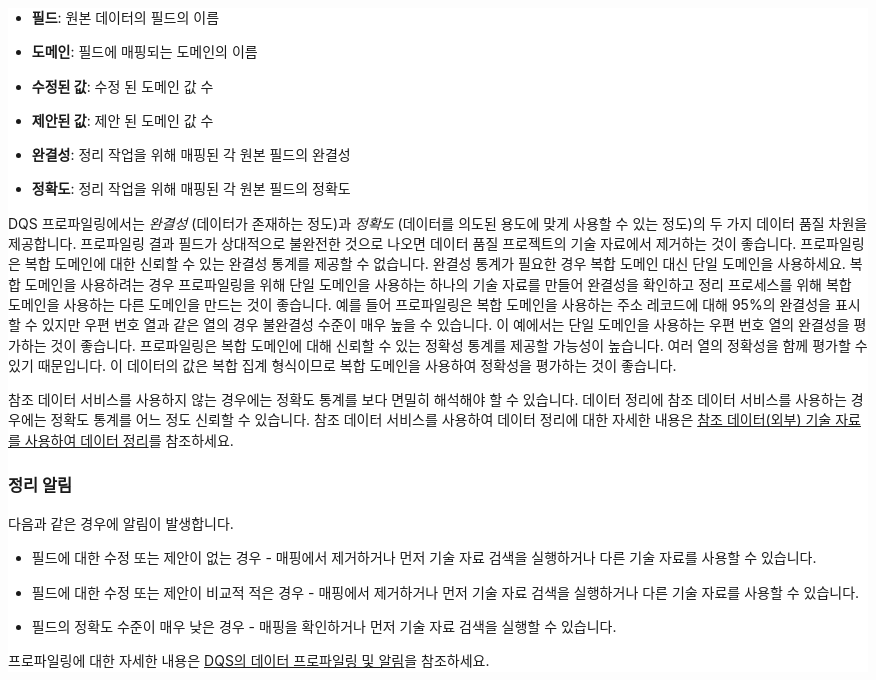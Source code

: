 -   **필드**: 원본 데이터의 필드의 이름  
  
-   **도메인**: 필드에 매핑되는 도메인의 이름  
  
-   **수정된 값**: 수정 된 도메인 값 수  
  
-   **제안된 값**: 제안 된 도메인 값 수  
  
-   **완결성**: 정리 작업을 위해 매핑된 각 원본 필드의 완결성  
  
-   **정확도**: 정리 작업을 위해 매핑된 각 원본 필드의 정확도  
  
 DQS 프로파일링에서는 *완결성* (데이터가 존재하는 정도)과 *정확도* (데이터를 의도된 용도에 맞게 사용할 수 있는 정도)의 두 가지 데이터 품질 차원을 제공합니다. 프로파일링 결과 필드가 상대적으로 불완전한 것으로 나오면 데이터 품질 프로젝트의 기술 자료에서 제거하는 것이 좋습니다. 프로파일링은 복합 도메인에 대한 신뢰할 수 있는 완결성 통계를 제공할 수 없습니다. 완결성 통계가 필요한 경우 복합 도메인 대신 단일 도메인을 사용하세요. 복합 도메인을 사용하려는 경우 프로파일링을 위해 단일 도메인을 사용하는 하나의 기술 자료를 만들어 완결성을 확인하고 정리 프로세스를 위해 복합 도메인을 사용하는 다른 도메인을 만드는 것이 좋습니다. 예를 들어 프로파일링은 복합 도메인을 사용하는 주소 레코드에 대해 95%의 완결성을 표시할 수 있지만 우편 번호 열과 같은 열의 경우 불완결성 수준이 매우 높을 수 있습니다. 이 예에서는 단일 도메인을 사용하는 우편 번호 열의 완결성을 평가하는 것이 좋습니다. 프로파일링은 복합 도메인에 대해 신뢰할 수 있는 정확성 통계를 제공할 가능성이 높습니다. 여러 열의 정확성을 함께 평가할 수 있기 때문입니다. 이 데이터의 값은 복합 집계 형식이므로 복합 도메인을 사용하여 정확성을 평가하는 것이 좋습니다.  
  
 참조 데이터 서비스를 사용하지 않는 경우에는 정확도 통계를 보다 면밀히 해석해야 할 수 있습니다. 데이터 정리에 참조 데이터 서비스를 사용하는 경우에는 정확도 통계를 어느 정도 신뢰할 수 있습니다. 참조 데이터 서비스를 사용하여 데이터 정리에 대한 자세한 내용은 [참조 데이터&#40;외부&#41; 기술 자료를 사용하여 데이터 정리](../data-quality-services/cleanse-data-using-reference-data-external-knowledge.md)를 참조하세요.  
  
### <a name="cleansing-notifications"></a>정리 알림  
 다음과 같은 경우에 알림이 발생합니다.  
  
-   필드에 대한 수정 또는 제안이 없는 경우 - 매핑에서 제거하거나 먼저 기술 자료 검색을 실행하거나 다른 기술 자료를 사용할 수 있습니다.  
  
-   필드에 대한 수정 또는 제안이 비교적 적은 경우 - 매핑에서 제거하거나 먼저 기술 자료 검색을 실행하거나 다른 기술 자료를 사용할 수 있습니다.  
  
-   필드의 정확도 수준이 매우 낮은 경우 - 매핑을 확인하거나 먼저 기술 자료 검색을 실행할 수 있습니다.  
  
 프로파일링에 대한 자세한 내용은 [DQS의 데이터 프로파일링 및 알림](../data-quality-services/data-profiling-and-notifications-in-dqs.md)을 참조하세요.  
  
  
